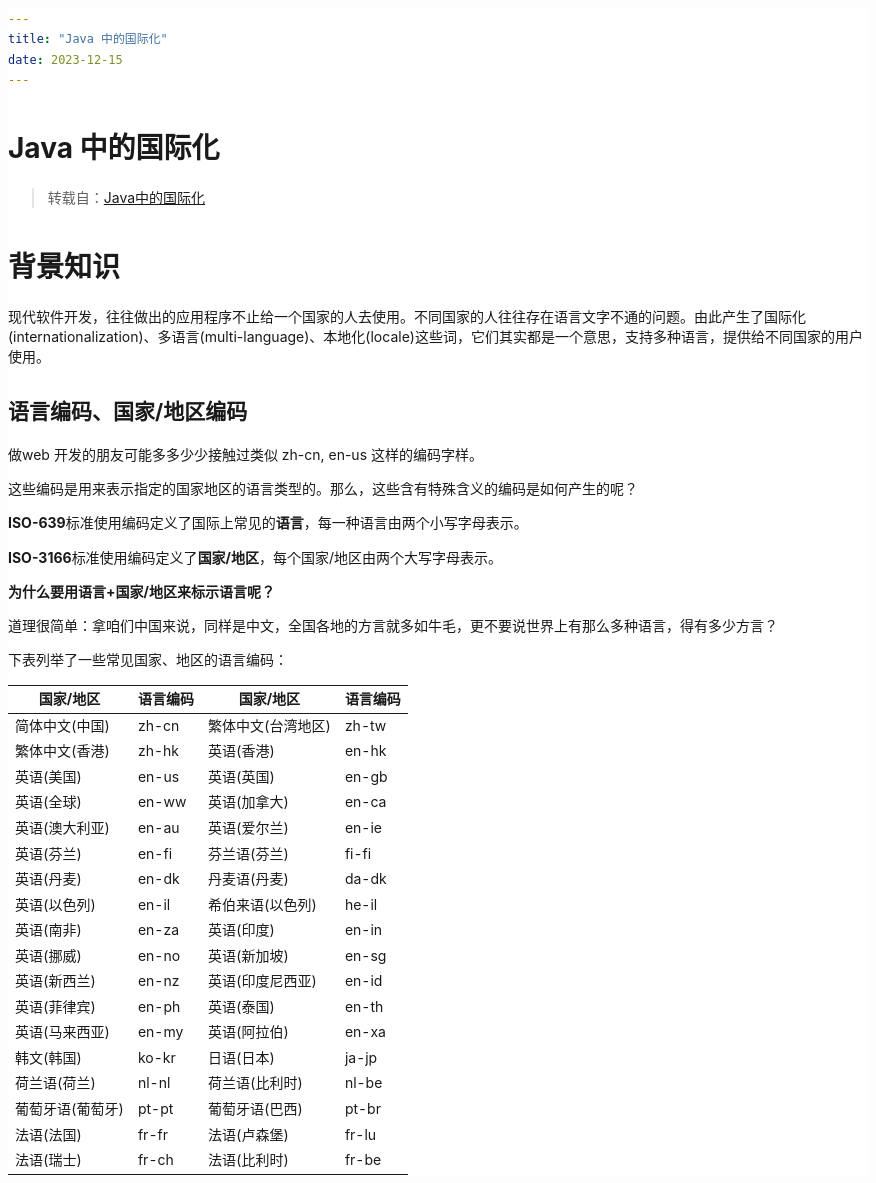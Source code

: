 ```yaml
---
title: "Java 中的国际化"
date: 2023-12-15
---
```



# Java 中的国际化

> 转载自：[Java中的国际化 ](https://www.cnblogs.com/jingmoxukong/p/5146027.html)

# 背景知识

现代软件开发，往往做出的应用程序不止给一个国家的人去使用。不同国家的人往往存在语言文字不通的问题。由此产生了国际化(internationalization)、多语言(multi-language)、本地化(locale)这些词，它们其实都是一个意思，支持多种语言，提供给不同国家的用户使用。

## 语言编码、国家/地区编码

做web 开发的朋友可能多多少少接触过类似 zh-cn, en-us 这样的编码字样。

这些编码是用来表示指定的国家地区的语言类型的。那么，这些含有特殊含义的编码是如何产生的呢？

**ISO-639**标准使用编码定义了国际上常见的**语言**，每一种语言由两个小写字母表示。

**ISO-3166**标准使用编码定义了**国家/地区**，每个国家/地区由两个大写字母表示。

**为什么要用语言+国家/地区来标示语言呢？**

道理很简单：拿咱们中国来说，同样是中文，全国各地的方言就多如牛毛，更不要说世界上有那么多种语言，得有多少方言？

下表列举了一些常见国家、地区的语言编码：

| 国家/地区          | 语言编码 | 国家/地区          | 语言编码 |
| ------------------ | -------- | ------------------ | -------- |
| 简体中文(中国)     | zh-cn    | 繁体中文(台湾地区) | zh-tw    |
| 繁体中文(香港)     | zh-hk    | 英语(香港)         | en-hk    |
| 英语(美国)         | en-us    | 英语(英国)         | en-gb    |
| 英语(全球)         | en-ww    | 英语(加拿大)       | en-ca    |
| 英语(澳大利亚)     | en-au    | 英语(爱尔兰)       | en-ie    |
| 英语(芬兰)         | en-fi    | 芬兰语(芬兰)       | fi-fi    |
| 英语(丹麦)         | en-dk    | 丹麦语(丹麦)       | da-dk    |
| 英语(以色列)       | en-il    | 希伯来语(以色列)   | he-il    |
| 英语(南非)         | en-za    | 英语(印度)         | en-in    |
| 英语(挪威)         | en-no    | 英语(新加坡)       | en-sg    |
| 英语(新西兰)       | en-nz    | 英语(印度尼西亚)   | en-id    |
| 英语(菲律宾)       | en-ph    | 英语(泰国)         | en-th    |
| 英语(马来西亚)     | en-my    | 英语(阿拉伯)       | en-xa    |
| 韩文(韩国)         | ko-kr    | 日语(日本)         | ja-jp    |
| 荷兰语(荷兰)       | nl-nl    | 荷兰语(比利时)     | nl-be    |
| 葡萄牙语(葡萄牙)   | pt-pt    | 葡萄牙语(巴西)     | pt-br    |
| 法语(法国)         | fr-fr    | 法语(卢森堡)       | fr-lu    |
| 法语(瑞士)         | fr-ch    | 法语(比利时)       | fr-be    |